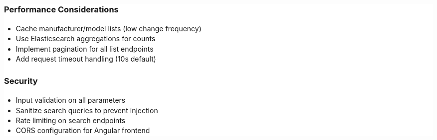 ### Performance Considerations
- Cache manufacturer/model lists (low change frequency)
- Use Elasticsearch aggregations for counts
- Implement pagination for all list endpoints
- Add request timeout handling (10s default)

### Security
- Input validation on all parameters
- Sanitize search queries to prevent injection
- Rate limiting on search endpoints
- CORS configuration for Angular frontend
